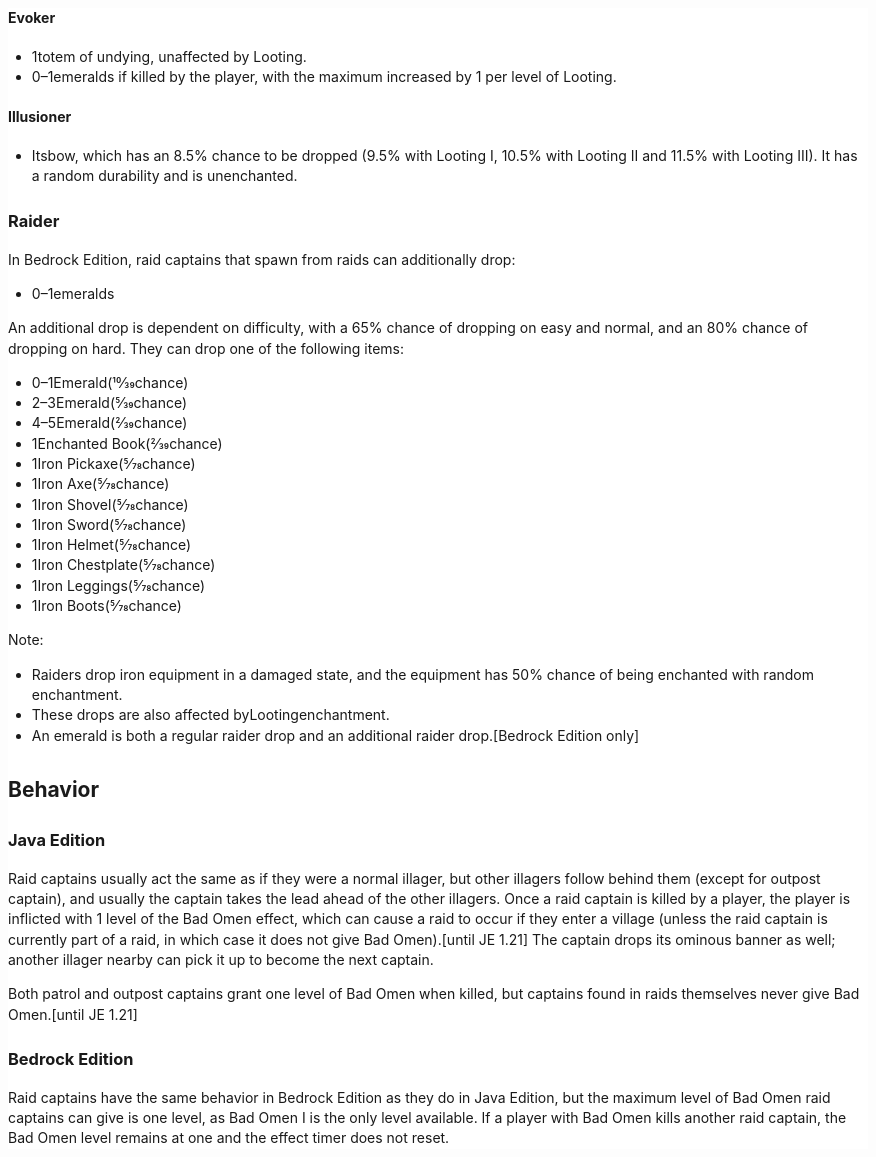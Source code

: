 #### Evoker
- 1totem of undying, unaffected by Looting.
- 0–1emeralds if killed by the player, with the maximum increased by 1 per level of Looting.

#### Illusioner
- Itsbow, which has an 8.5% chance to be dropped (9.5% with Looting I, 10.5% with Looting II and 11.5% with Looting III). It has a random durability and is unenchanted.

### Raider
In Bedrock Edition, raid captains that spawn from raids can additionally drop:

- 0–1emeralds

An additional drop is dependent on difficulty, with a 65% chance of dropping on easy and normal, and an 80% chance of dropping on hard.
They can drop one of the following items:

- 0–1Emerald(10⁄39chance)
- 2–3Emerald(5⁄39chance)
- 4–5Emerald(2⁄39chance)
- 1Enchanted Book(2⁄39chance)
- 1Iron Pickaxe(5⁄78chance)
- 1Iron Axe(5⁄78chance)
- 1Iron Shovel(5⁄78chance)
- 1Iron Sword(5⁄78chance)
- 1Iron Helmet(5⁄78chance)
- 1Iron Chestplate(5⁄78chance)
- 1Iron Leggings(5⁄78chance)
- 1Iron Boots(5⁄78chance)

Note:

- Raiders drop iron equipment in a damaged state, and the equipment has 50% chance of being enchanted with random enchantment.
- These drops are also affected byLootingenchantment.
- An emerald is both a regular raider drop and an additional raider drop.‌[Bedrock Edition  only]

## Behavior
### Java Edition
Raid captains usually act the same as if they were a normal illager, but other illagers follow behind them (except for outpost captain), and usually the captain takes the lead ahead of the other illagers. Once a raid captain is killed by a player, the player is inflicted with 1 level of the Bad Omen effect, which can cause a raid to occur if they enter a village (unless the raid captain is currently part of a raid, in which case it does not give Bad Omen).‌[until JE 1.21] The captain drops its  ominous banner as well; another illager nearby can pick it up to become the next captain. 

Both patrol and outpost captains grant one level of Bad Omen when killed, but captains found in raids themselves never give Bad Omen.‌[until JE 1.21]

### Bedrock Edition
Raid captains have the same behavior in Bedrock Edition as they do in Java Edition, but the maximum level of Bad Omen raid captains can give is one level, as Bad Omen I is the only level available. If a player with Bad Omen kills another raid captain, the Bad Omen level remains at one and the effect timer does not reset.
